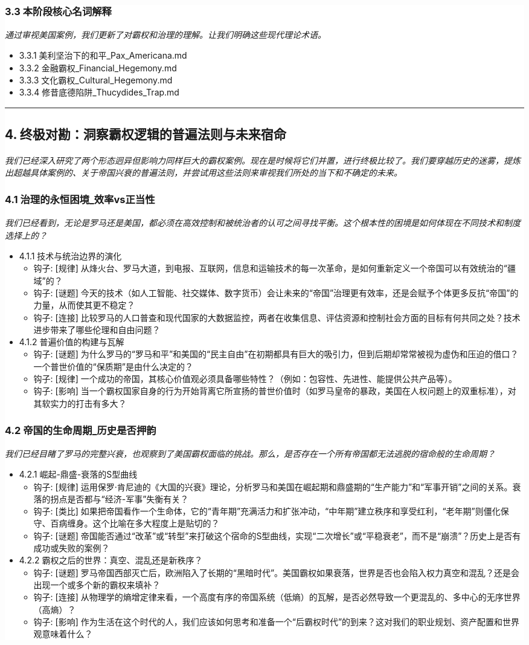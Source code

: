 ### 3.3 本阶段核心名词解释
*通过审视美国案例，我们更新了对霸权和治理的理解。让我们明确这些现代理论术语。*
- 3.3.1 美利坚治下的和平_Pax_Americana.md
- 3.3.2 金融霸权_Financial_Hegemony.md
- 3.3.3 文化霸权_Cultural_Hegemony.md
- 3.3.4 修昔底德陷阱_Thucydides_Trap.md

---

## 4. 终极对勘：洞察霸权逻辑的普遍法则与未来宿命
*我们已经深入研究了两个形态迥异但影响力同样巨大的霸权案例。现在是时候将它们并置，进行终极比较了。我们要穿越历史的迷雾，提炼出超越具体案例的、关于帝国兴衰的普遍法则，并尝试用这些法则来审视我们所处的当下和不确定的未来。*

### 4.1 治理的永恒困境_效率vs正当性
*我们已经看到，无论是罗马还是美国，都必须在高效控制和被统治者的认可之间寻找平衡。这个根本性的困境是如何体现在不同技术和制度选择上的？*
- 4.1.1 技术与统治边界的演化
  - 钩子: [规律] 从烽火台、罗马大道，到电报、互联网，信息和运输技术的每一次革命，是如何重新定义一个帝国可以有效统治的“疆域”的？
  - 钩子: [谜题] 今天的技术（如人工智能、社交媒体、数字货币）会让未来的“帝国”治理更有效率，还是会赋予个体更多反抗“帝国”的力量，从而使其更不稳定？
  - 钩子: [连接] 比较罗马的人口普查和现代国家的大数据监控，两者在收集信息、评估资源和控制社会方面的目标有何共同之处？技术进步带来了哪些伦理和自由问题？
- 4.1.2 普遍价值的构建与瓦解
  - 钩子: [谜题] 为什么罗马的“罗马和平”和美国的“民主自由”在初期都具有巨大的吸引力，但到后期却常常被视为虚伪和压迫的借口？一个普世价值的“保质期”是由什么决定的？
  - 钩子: [规律] 一个成功的帝国，其核心价值观必须具备哪些特性？（例如：包容性、先进性、能提供公共产品等）。
  - 钩子: [影响] 当一个霸权国家自身的行为开始背离它所宣扬的普世价值时（如罗马皇帝的暴政，美国在人权问题上的双重标准），对其软实力的打击有多大？

### 4.2 帝国的生命周期_历史是否押韵
*我们已经目睹了罗马的完整兴衰，也观察到了美国霸权面临的挑战。那么，是否存在一个所有帝国都无法逃脱的宿命般的生命周期？*
- 4.2.1 崛起-鼎盛-衰落的S型曲线
  - 钩子: [规律] 运用保罗·肯尼迪的《大国的兴衰》理论，分析罗马和美国在崛起期和鼎盛期的“生产能力”和“军事开销”之间的关系。衰落的拐点是否都与“经济-军事”失衡有关？
  - 钩子: [类比] 如果把帝国看作一个生命体，它的“青年期”充满活力和扩张冲动，“中年期”建立秩序和享受红利，“老年期”则僵化保守、百病缠身。这个比喻在多大程度上是贴切的？
  - 钩子: [谜题] 帝国能否通过“改革”或“转型”来打破这个宿命的S型曲线，实现“二次增长”或“平稳衰老”，而不是“崩溃”？历史上是否有成功或失败的案例？
- 4.2.2 霸权之后的世界：真空、混乱还是新秩序？
  - 钩子: [谜题] 罗马帝国西部灭亡后，欧洲陷入了长期的“黑暗时代”。美国霸权如果衰落，世界是否也会陷入权力真空和混乱？还是会出现一个或多个新的霸权来填补？
  - 钩子: [连接] 从物理学的熵增定律来看，一个高度有序的帝国系统（低熵）的瓦解，是否必然导致一个更混乱的、多中心的无序世界（高熵）？
  - 钩子: [影响] 作为生活在这个时代的人，我们应该如何思考和准备一个“后霸权时代”的到来？这对我们的职业规划、资产配置和世界观意味着什么？
